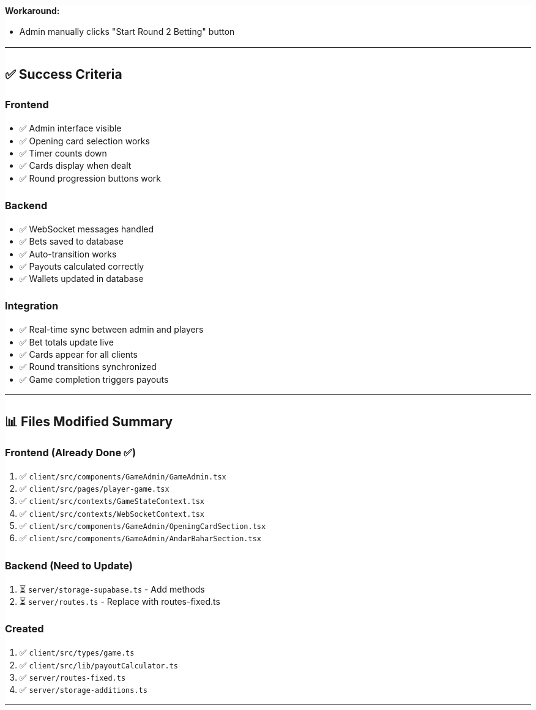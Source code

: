 **Workaround:**
- Admin manually clicks "Start Round 2 Betting" button

---

## ✅ Success Criteria

### Frontend
- ✅ Admin interface visible
- ✅ Opening card selection works
- ✅ Timer counts down
- ✅ Cards display when dealt
- ✅ Round progression buttons work

### Backend
- ✅ WebSocket messages handled
- ✅ Bets saved to database
- ✅ Auto-transition works
- ✅ Payouts calculated correctly
- ✅ Wallets updated in database

### Integration
- ✅ Real-time sync between admin and players
- ✅ Bet totals update live
- ✅ Cards appear for all clients
- ✅ Round transitions synchronized
- ✅ Game completion triggers payouts

---

## 📊 Files Modified Summary

### Frontend (Already Done ✅)
1. ✅ `client/src/components/GameAdmin/GameAdmin.tsx`
2. ✅ `client/src/pages/player-game.tsx`
3. ✅ `client/src/contexts/GameStateContext.tsx`
4. ✅ `client/src/contexts/WebSocketContext.tsx`
5. ✅ `client/src/components/GameAdmin/OpeningCardSection.tsx`
6. ✅ `client/src/components/GameAdmin/AndarBaharSection.tsx`

### Backend (Need to Update)
1. ⏳ `server/storage-supabase.ts` - Add methods
2. ⏳ `server/routes.ts` - Replace with routes-fixed.ts

### Created
1. ✅ `client/src/types/game.ts`
2. ✅ `client/src/lib/payoutCalculator.ts`
3. ✅ `server/routes-fixed.ts`
4. ✅ `server/storage-additions.ts`

---